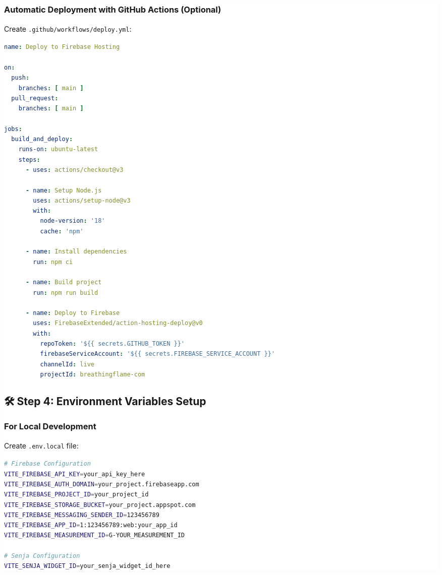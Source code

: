 ### **Automatic Deployment with GitHub Actions (Optional)**

Create `.github/workflows/deploy.yml`:

```yaml
name: Deploy to Firebase Hosting

on:
  push:
    branches: [ main ]
  pull_request:
    branches: [ main ]

jobs:
  build_and_deploy:
    runs-on: ubuntu-latest
    steps:
      - uses: actions/checkout@v3
      
      - name: Setup Node.js
        uses: actions/setup-node@v3
        with:
          node-version: '18'
          cache: 'npm'
      
      - name: Install dependencies
        run: npm ci
      
      - name: Build project
        run: npm run build
      
      - name: Deploy to Firebase
        uses: FirebaseExtended/action-hosting-deploy@v0
        with:
          repoToken: '${{ secrets.GITHUB_TOKEN }}'
          firebaseServiceAccount: '${{ secrets.FIREBASE_SERVICE_ACCOUNT }}'
          channelId: live
          projectId: breathingflame-com
```

## 🛠 **Step 4: Environment Variables Setup**

### **For Local Development**
Create `.env.local` file:
```bash
# Firebase Configuration
VITE_FIREBASE_API_KEY=your_api_key_here
VITE_FIREBASE_AUTH_DOMAIN=your_project.firebaseapp.com
VITE_FIREBASE_PROJECT_ID=your_project_id
VITE_FIREBASE_STORAGE_BUCKET=your_project.appspot.com
VITE_FIREBASE_MESSAGING_SENDER_ID=123456789
VITE_FIREBASE_APP_ID=1:123456789:web:your_app_id
VITE_FIREBASE_MEASUREMENT_ID=G-YOUR_MEASUREMENT_ID

# Senja Configuration
VITE_SENJA_WIDGET_ID=your_senja_widget_id_here
```
